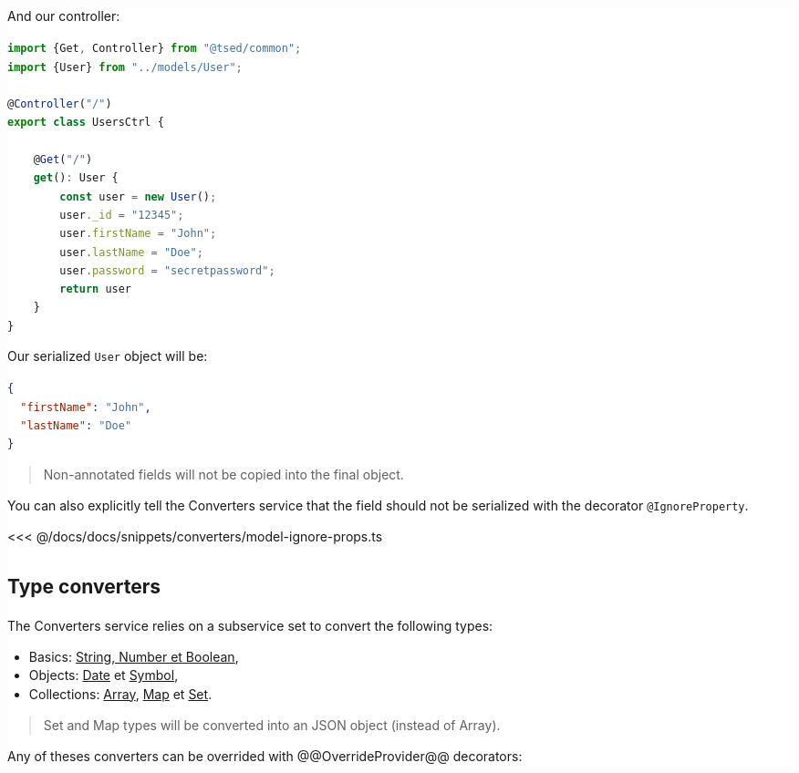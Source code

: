 And our controller:

```typescript
import {Get, Controller} from "@tsed/common";
import {User} from "../models/User";

@Controller("/")
export class UsersCtrl {

    @Get("/")
    get(): User {
        const user = new User();
        user._id = "12345";
        user.firstName = "John";
        user.lastName = "Doe";
        user.password = "secretpassword";
        return user
    }
}
```

Our serialized `User` object will be:

```json
{
  "firstName": "John",
  "lastName": "Doe"
}
```
> Non-annotated fields will not be copied into the final object.

You can also explicitly tell the Converters service that the field should not be serialized with the decorator `@IgnoreProperty`.

<<< @/docs/docs/snippets/converters/model-ignore-props.ts

## Type converters

The Converters service relies on a subservice set to convert the following types:

- Basics: [String, Number et Boolean](https://github.com/TypedProject/ts-express-decorators/blob/master/packages/common/src/converters/components/PrimitiveConverter.ts),
- Objects: [Date](https://github.com/TypedProject/ts-express-decorators/blob/master/packages/common/src/converters/components/DateConverter.ts) et [Symbol](https://github.com/TypedProject/ts-express-decorators/blob/master/packages/common/src/converters/components/SymbolConverter.ts),
- Collections: [Array](https://github.com/TypedProject/ts-express-decorators/blob/master/packages/common/src/converters/components/ArrayConverter.ts), [Map](https://github.com/TypedProject/ts-express-decorators/blob/master/packages/common/src/converters/components/MapConverter.ts) et [Set](https://github.com/TypedProject/ts-express-decorators/blob/master/packages/common/src/converters/components/SetConverter.ts).

> Set and Map types will be converted into an JSON object (instead of Array).


Any of theses converters can be overrided with @@OverrideProvider@@ decorators:
